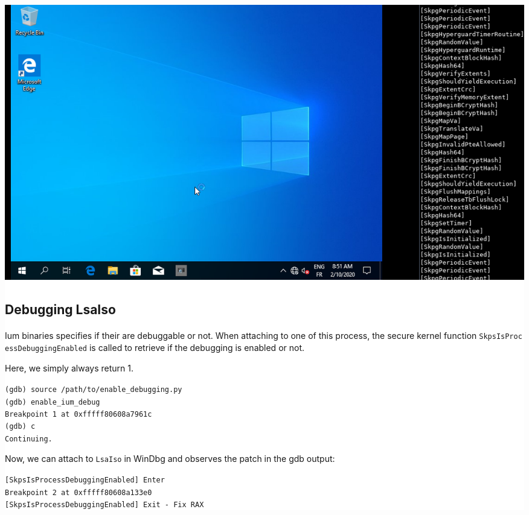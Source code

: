 ![Skpg log](screen_skpg.png?raw=true)

## Debugging LsaIso

Ium binaries specifies if their are debuggable or not. When attaching to one of
this process, the secure kernel function `SkpsIsProcessDebuggingEnabled` is
called to retrieve if the debugging is enabled or not.

Here, we simply always return 1.

```
(gdb) source /path/to/enable_debugging.py
(gdb) enable_ium_debug
Breakpoint 1 at 0xfffff80608a7961c
(gdb) c
Continuing.
```

Now, we can attach to `LsaIso` in WinDbg and observes the patch in the gdb output:
```
[SkpsIsProcessDebuggingEnabled] Enter
Breakpoint 2 at 0xfffff80608a133e0
[SkpsIsProcessDebuggingEnabled] Exit - Fix RAX
```

